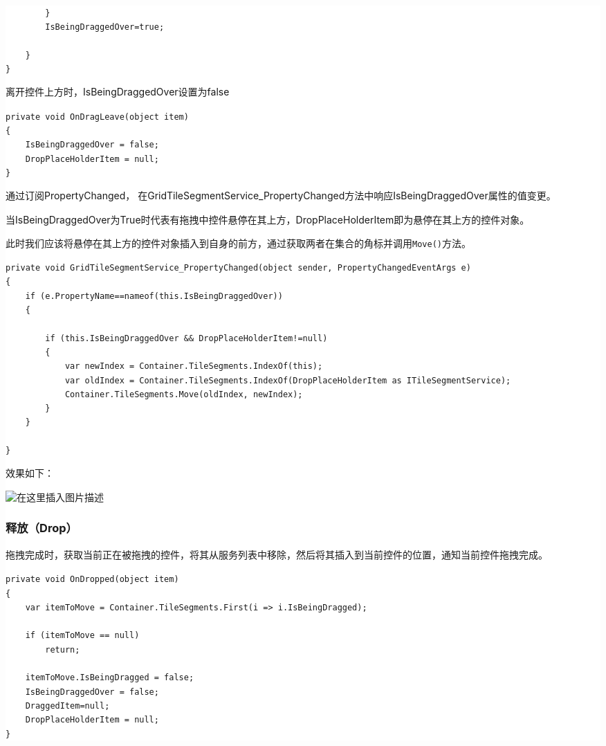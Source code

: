             }
            IsBeingDraggedOver=true;
    
        }
    }
    
    

离开控件上方时，IsBeingDraggedOver设置为false

    private void OnDragLeave(object item)
    {
        IsBeingDraggedOver = false;
        DropPlaceHolderItem = null;
    }
    

通过订阅PropertyChanged， 在GridTileSegmentService\_PropertyChanged方法中响应IsBeingDraggedOver属性的值变更。

当IsBeingDraggedOver为True时代表有拖拽中控件悬停在其上方，DropPlaceHolderItem即为悬停在其上方的控件对象。

此时我们应该将悬停在其上方的控件对象插入到自身的前方，通过获取两者在集合的角标并调用`Move()`方法。

    
    private void GridTileSegmentService_PropertyChanged(object sender, PropertyChangedEventArgs e)
    {
        if (e.PropertyName==nameof(this.IsBeingDraggedOver))
        {
    
            if (this.IsBeingDraggedOver && DropPlaceHolderItem!=null)
            {
                var newIndex = Container.TileSegments.IndexOf(this);
                var oldIndex = Container.TileSegments.IndexOf(DropPlaceHolderItem as ITileSegmentService);
                Container.TileSegments.Move(oldIndex, newIndex);
            }
        }
    
    }
    

效果如下：

![在这里插入图片描述](https://img2023.cnblogs.com/blog/644861/202309/644861-20230918175632336-715245102.gif)

### 释放（Drop）

拖拽完成时，获取当前正在被拖拽的控件，将其从服务列表中移除，然后将其插入到当前控件的位置，通知当前控件拖拽完成。

    private void OnDropped(object item)
    {
        var itemToMove = Container.TileSegments.First(i => i.IsBeingDragged);
    
        if (itemToMove == null)
            return;
    
        itemToMove.IsBeingDragged = false;
        IsBeingDraggedOver = false;
        DraggedItem=null;
        DropPlaceHolderItem = null;
    }
    